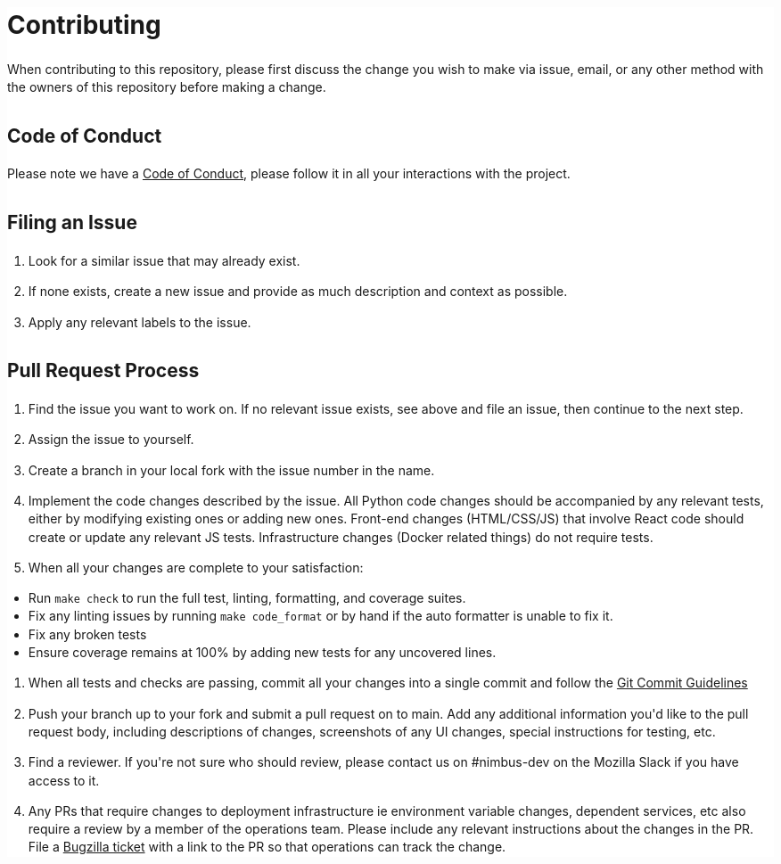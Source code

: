 # Contributing

When contributing to this repository, please first discuss the change you wish to make via issue,
email, or any other method with the owners of this repository before making a change.

## Code of Conduct

Please note we have a [Code of Conduct](https://www.mozilla.org/en-US/about/governance/policies/participation/), please follow it in all your interactions with the project.

## Filing an Issue

1. Look for a similar issue that may already exist.

1. If none exists, create a new issue and provide as much description and context as possible.

1. Apply any relevant labels to the issue.

## Pull Request Process

1. Find the issue you want to work on. If no relevant issue exists, see above and file an
   issue, then continue to the next step.

1. Assign the issue to yourself.

1. Create a branch in your local fork with the issue number in the name.

1. Implement the code changes described by the issue. All Python code changes should
   be accompanied by any relevant tests, either by modifying existing ones or adding new
   ones. Front-end changes (HTML/CSS/JS) that involve React code should create or update
   any relevant JS tests. Infrastructure changes (Docker related things)
   do not require tests.

1. When all your changes are complete to your satisfaction:

- Run `make check` to run the full test, linting, formatting, and coverage suites.
- Fix any linting issues by running `make code_format` or by hand if the auto formatter is unable to fix it.
- Fix any broken tests
- Ensure coverage remains at 100% by adding new tests for any uncovered lines.

1. When all tests and checks are passing, commit all your changes into a single commit and follow the [Git Commit Guidelines](#git-commit-guidelines)

1. Push your branch up to your fork and submit a pull request on to main. Add any additional
   information you'd like to the pull request body, including descriptions of changes, screenshots
   of any UI changes, special instructions for testing, etc.

1. Find a reviewer. If you're not sure who should review, please contact us on #nimbus-dev on
   the Mozilla Slack if you have access to it.

1. Any PRs that require changes to deployment infrastructure ie environment variable changes,
   dependent services, etc also require a review by a member of the operations team. Please include
   any relevant instructions about the changes in the PR. File a [Bugzilla ticket](https://bugzilla.mozilla.org/enter_bug.cgi?product=Data+Platform+and+Tools&component=Operations) with a link to the PR so that operations can track the change.
